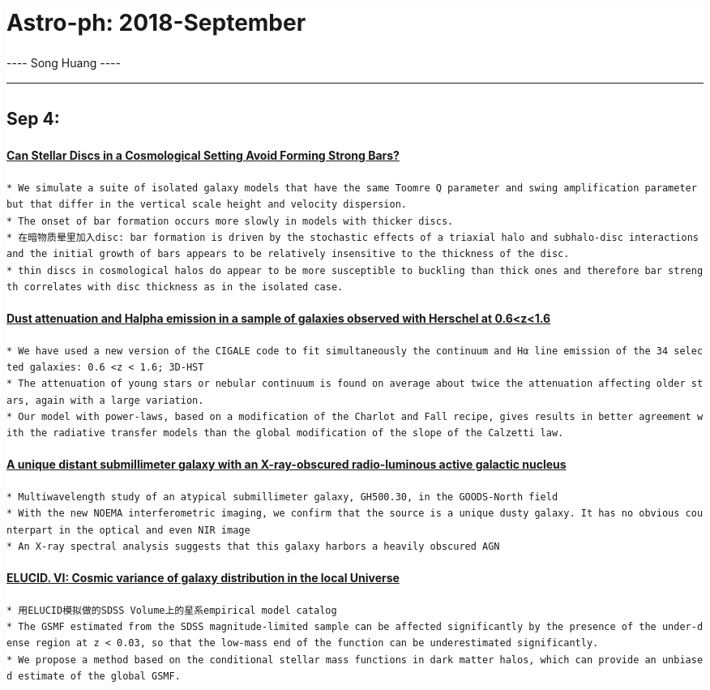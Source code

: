 # Astro-ph: 2018-September

---- Song Huang ----


----

## Sep 4:

#### [Can Stellar Discs in a Cosmological Setting Avoid Forming Strong Bars?](https://arxiv.org/abs/1809.00090)
    * We simulate a suite of isolated galaxy models that have the same Toomre Q parameter and swing amplification parameter but that differ in the vertical scale height and velocity dispersion.
    * The onset of bar formation occurs more slowly in models with thicker discs.
    * 在暗物质晕里加入disc: bar formation is driven by the stochastic effects of a triaxial halo and subhalo-disc interactions and the initial growth of bars appears to be relatively insensitive to the thickness of the disc.
    * thin discs in cosmological halos do appear to be more susceptible to buckling than thick ones and therefore bar strength correlates with disc thickness as in the isolated case.


#### [Dust attenuation and Halpha emission in a sample of galaxies observed with Herschel at 0.6<z<1.6](https://arxiv.org/abs/1809.00161)
    * We have used a new version of the CIGALE code to fit simultaneously the continuum and Hα line emission of the 34 selected galaxies: 0.6 <z < 1.6; 3D-HST
    * The attenuation of young stars or nebular continuum is found on average about twice the attenuation affecting older stars, again with a large variation.
    * Our model with power-laws, based on a modification of the Charlot and Fall recipe, gives results in better agreement with the radiative transfer models than the global modification of the slope of the Calzetti law.


#### [A unique distant submillimeter galaxy with an X-ray-obscured radio-luminous active galactic nucleus](https://arxiv.org/abs/1809.00318)
    * Multiwavelength study of an atypical submillimeter galaxy, GH500.30, in the GOODS-North field
    * With the new NOEMA interferometric imaging, we confirm that the source is a unique dusty galaxy. It has no obvious counterpart in the optical and even NIR image
    * An X-ray spectral analysis suggests that this galaxy harbors a heavily obscured AGN


#### [ELUCID. VI: Cosmic variance of galaxy distribution in the local Universe](https://arxiv.org/abs/1809.00523)
    * 用ELUCID模拟做的SDSS Volume上的星系empirical model catalog
    * The GSMF estimated from the SDSS magnitude-limited sample can be affected significantly by the presence of the under-dense region at z < 0.03, so that the low-mass end of the function can be underestimated significantly.
    * We propose a method based on the conditional stellar mass functions in dark matter halos, which can provide an unbiased estimate of the global GSMF.

